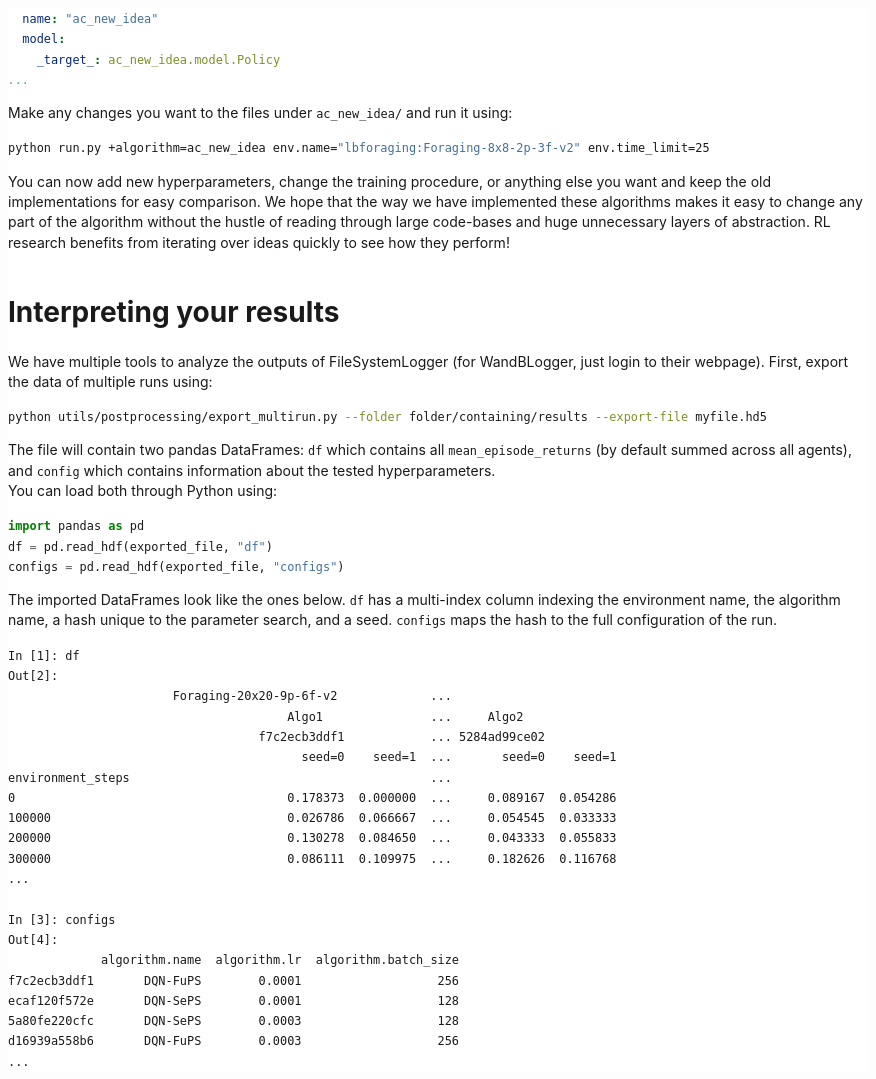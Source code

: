 ```yaml
  name: "ac_new_idea"
  model:
    _target_: ac_new_idea.model.Policy
...
```
Make any changes you want to the files under `ac_new_idea/` and run it using:

```sh
python run.py +algorithm=ac_new_idea env.name="lbforaging:Foraging-8x8-2p-3f-v2" env.time_limit=25
```
You can now add new hyperparameters, change the training procedure, or anything else you want and keep the old implementations for easy comparison. We hope that the way we have implemented these algorithms makes it easy to change any part of the algorithm without the hustle of reading through large code-bases and huge unnecessary layers of abstraction. RL research benefits from iterating over ideas quickly to see how they perform!

# Interpreting your results

We have multiple tools to analyze the outputs of FileSystemLogger (for WandBLogger, just login to their webpage).
First, export the data of multiple runs using:
```sh
python utils/postprocessing/export_multirun.py --folder folder/containing/results --export-file myfile.hd5
```

The file will contain two pandas DataFrames: `df` which contains all `mean_episode_returns` (by default summed across all agents), and `config` which contains information about the tested hyperparameters.  
You can load both through Python using:
```python
import pandas as pd
df = pd.read_hdf(exported_file, "df")
configs = pd.read_hdf(exported_file, "configs")
```
The imported DataFrames look like the ones below. `df` has a multi-index column indexing the environment name, the algorithm name, a hash unique to the parameter search, and a seed. `configs` maps the hash to the full configuration of the run.

```ipython
In [1]: df
Out[2]: 
                       Foraging-20x20-9p-6f-v2             ...                       
                                       Algo1               ...     Algo2             
                                   f7c2ecb3ddf1            ... 5284ad99ce02          
                                         seed=0    seed=1  ...       seed=0    seed=1
environment_steps                                          ...                       
0                                      0.178373  0.000000  ...     0.089167  0.054286
100000                                 0.026786  0.066667  ...     0.054545  0.033333
200000                                 0.130278  0.084650  ...     0.043333  0.055833
300000                                 0.086111  0.109975  ...     0.182626  0.116768
...

In [3]: configs
Out[4]: 
             algorithm.name  algorithm.lr  algorithm.batch_size
f7c2ecb3ddf1       DQN-FuPS        0.0001                   256
ecaf120f572e       DQN-SePS        0.0001                   128
5a80fe220cfc       DQN-SePS        0.0003                   128
d16939a558b6       DQN-FuPS        0.0003                   256
...
```

